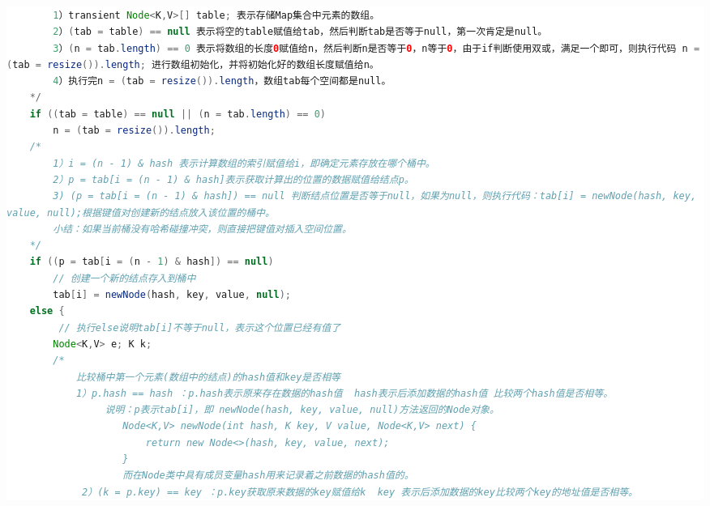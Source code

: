 ```java
    	1）transient Node<K,V>[] table; 表示存储Map集合中元素的数组。
    	2）(tab = table) == null 表示将空的table赋值给tab，然后判断tab是否等于null，第一次肯定是null。
    	3）(n = tab.length) == 0 表示将数组的长度0赋值给n，然后判断n是否等于0，n等于0，由于if判断使用双或，满足一个即可，则执行代码 n = (tab = resize()).length; 进行数组初始化，并将初始化好的数组长度赋值给n。
    	4）执行完n = (tab = resize()).length，数组tab每个空间都是null。
    */
    if ((tab = table) == null || (n = tab.length) == 0)
        n = (tab = resize()).length;
    /*
    	1）i = (n - 1) & hash 表示计算数组的索引赋值给i，即确定元素存放在哪个桶中。
    	2）p = tab[i = (n - 1) & hash]表示获取计算出的位置的数据赋值给结点p。
    	3) (p = tab[i = (n - 1) & hash]) == null 判断结点位置是否等于null，如果为null，则执行代码：tab[i] = newNode(hash, key, value, null);根据键值对创建新的结点放入该位置的桶中。
        小结：如果当前桶没有哈希碰撞冲突，则直接把键值对插入空间位置。
    */ 
    if ((p = tab[i = (n - 1) & hash]) == null)
        // 创建一个新的结点存入到桶中
        tab[i] = newNode(hash, key, value, null);
    else {
         // 执行else说明tab[i]不等于null，表示这个位置已经有值了
        Node<K,V> e; K k;
        /*
        	比较桶中第一个元素(数组中的结点)的hash值和key是否相等
        	1）p.hash == hash ：p.hash表示原来存在数据的hash值  hash表示后添加数据的hash值 比较两个hash值是否相等。
                 说明：p表示tab[i]，即 newNode(hash, key, value, null)方法返回的Node对象。
                    Node<K,V> newNode(int hash, K key, V value, Node<K,V> next) {
                        return new Node<>(hash, key, value, next);
                    }
                    而在Node类中具有成员变量hash用来记录着之前数据的hash值的。
             2）(k = p.key) == key ：p.key获取原来数据的key赋值给k  key 表示后添加数据的key比较两个key的地址值是否相等。
